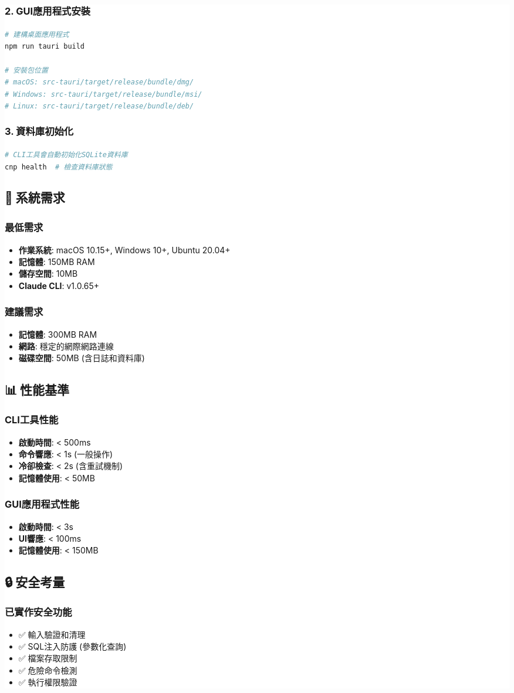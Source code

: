 ### 2. GUI應用程式安裝

```bash
# 建構桌面應用程式
npm run tauri build

# 安裝包位置
# macOS: src-tauri/target/release/bundle/dmg/
# Windows: src-tauri/target/release/bundle/msi/
# Linux: src-tauri/target/release/bundle/deb/
```

### 3. 資料庫初始化

```bash
# CLI工具會自動初始化SQLite資料庫
cnp health  # 檢查資料庫狀態
```

## 🔧 系統需求

### 最低需求
- **作業系統**: macOS 10.15+, Windows 10+, Ubuntu 20.04+
- **記憶體**: 150MB RAM
- **儲存空間**: 10MB
- **Claude CLI**: v1.0.65+

### 建議需求
- **記憶體**: 300MB RAM
- **網路**: 穩定的網際網路連線
- **磁碟空間**: 50MB (含日誌和資料庫)

## 📊 性能基準

### CLI工具性能
- **啟動時間**: < 500ms
- **命令響應**: < 1s (一般操作)
- **冷卻檢查**: < 2s (含重試機制)
- **記憶體使用**: < 50MB

### GUI應用程式性能
- **啟動時間**: < 3s
- **UI響應**: < 100ms
- **記憶體使用**: < 150MB

## 🔒 安全考量

### 已實作安全功能
- ✅ 輸入驗證和清理
- ✅ SQL注入防護 (參數化查詢)
- ✅ 檔案存取限制
- ✅ 危險命令檢測
- ✅ 執行權限驗證
